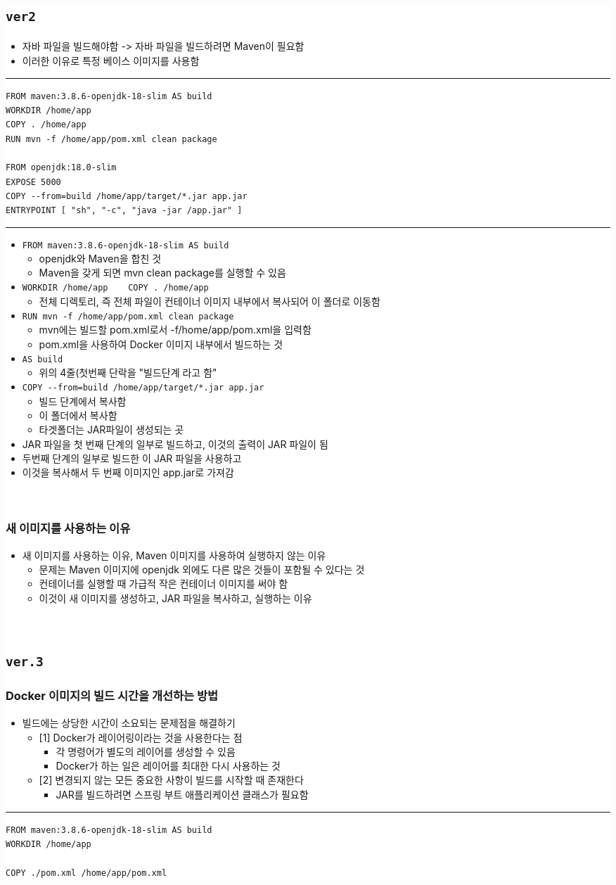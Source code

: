 

## ```ver2```
* 자바 파일을 빌드해야함 -> 자바 파일을 빌드하려면 Maven이 필요함
* 이러한 이유로 특정 베이스 이미지를 사용함
---
```
FROM maven:3.8.6-openjdk-18-slim AS build
WORKDIR /home/app
COPY . /home/app
RUN mvn -f /home/app/pom.xml clean package

FROM openjdk:18.0-slim
EXPOSE 5000
COPY --from=build /home/app/target/*.jar app.jar
ENTRYPOINT [ "sh", "-c", "java -jar /app.jar" ]

```
---
* ```FROM maven:3.8.6-openjdk-18-slim AS build```
  * openjdk와 Maven을 합친 것
  * Maven을 갖게 되면 mvn clean package를 실행할 수 있음
* ``` WORKDIR /home/app    COPY . /home/app ```
  * 전체 디렉토리, 즉 전체 파일이 컨테이너 이미지 내부에서 복사되어 이 폴더로 이동함
* ```RUN mvn -f /home/app/pom.xml clean package```
  * mvn에는 빌드할 pom.xml로서 -f/home/app/pom.xml을 입력함
  * pom.xml을 사용하여 Docker 이미지 내부에서 빌드하는 것
* ```AS build```
  * 위의 4줄(첫번째 단락을 "빌드단계 라고 함"
* ```COPY --from=build /home/app/target/*.jar app.jar```
  * 빌드 단계에서 복사함
  * 이 폴더에서 복사함
  * 타겟폴더는 JAR파일이 생성되는 곳
* JAR 파일을 첫 번째 단계의 일부로 빌드하고, 이것의 출력이 JAR 파일이 됨
* 두번째 단계의 일부로 빌드한 이 JAR 파일을 사용하고
* 이것을 복사해서 두 번째 이미지인 app.jar로 가져감

<br>

### 새 이미지를 사용하는 이유
* 새 이미지를 사용하는 이유, Maven 이미지를 사용하여 실행하지 않는 이유
  * 문제는 Maven 이미지에 openjdk 외에도 다른 많은 것들이 포함될 수 있다는 것
  * 컨테이너를 실행할 때 가급적 작은 컨테이너 이미지를 써야 함
  * 이것이 새 이미지를 생성하고, JAR 파일을 복사하고, 실행하는 이유

<br>

## ```ver.3```
### Docker 이미지의 빌드 시간을 개선하는 방법
* 빌드에는 상당한 시간이 소요되는 문제점을 해결하기
  * [1] Docker가 레이어링이라는 것을 사용한다는 점
    * 각 명령어가 별도의 레이어를 생성할 수 있음
    * Docker가 하는 일은 레이어를 최대한 다시 사용하는 것
  * [2] 변경되지 않는 모든 중요한 사항이 빌드를 시작할 때 존재한다
    * JAR를 빌드하려면 스프링 부트 애플리케이션 클래스가 필요함
---
```
FROM maven:3.8.6-openjdk-18-slim AS build
WORKDIR /home/app

COPY ./pom.xml /home/app/pom.xml
```